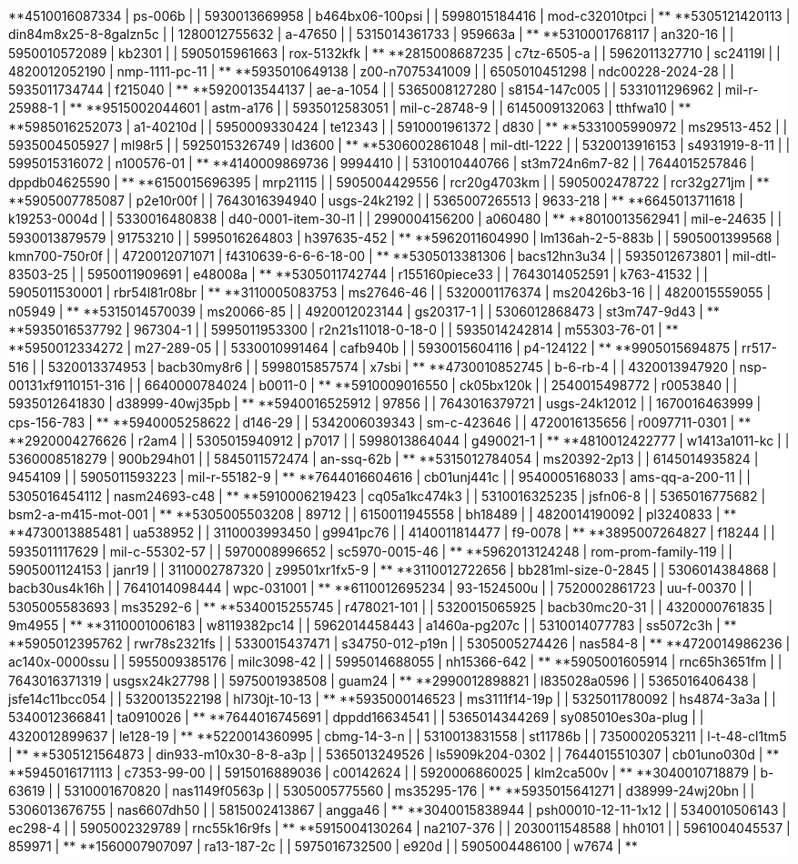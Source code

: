 **4510016087334 | ps-006b |  | 5930013669958 | b464bx06-100psi |  | 5998015184416 | mod-c32010tpci | **    **5305121420113 | din84m8x25-8-8galzn5c |  | 1280012755632 | a-47650 |  | 5315014361733 | 959663a | **    **5310001768117 | an320-16 |  | 5950010572089 | kb2301 |  | 5905015961663 | rox-5132kfk | **    **2815008687235 | c7tz-6505-a |  | 5962011327710 | sc24119l |  | 4820012052190 | nmp-1111-pc-11 | **    **5935010649138 | z00-n7075341009 |  | 6505010451298 | ndc00228-2024-28 |  | 5935011734744 | f215040 | **    **5920013544137 | ae-a-1054 |  | 5365008127280 | s8154-147c005 |  | 5331011296962 | mil-r-25988-1 | **
**9515002044601 | astm-a176 |  | 5935012583051 | mil-c-28748-9 |  | 6145009132063 | tthfwa10 | **    **5985016252073 | a1-40210d |  | 5950009330424 | te12343 |  | 5910001961372 | d830 | **    **5331005990972 | ms29513-452 |  | 5935004505927 | ml98r5 |  | 5925015326749 | ld3600 | **    **5306002861048 | mil-dtl-1222 |  | 5320013916153 | s4931919-8-11 |  | 5995015316072 | n100576-01 | **    **4140009869736 | 9994410 |  | 5310010440766 | st3m724n6m7-82 |  | 7644015257846 | dppdb04625590 | **    **6150015696395 | mrp21115 |  | 5905004429556 | rcr20g4703km |  | 5905002478722 | rcr32g271jm | **
**5905007785087 | p2e10r00f |  | 7643016394940 | usgs-24k2192 |  | 5365007265513 | 9633-218 | **    **6645013711618 | k19253-0004d |  | 5330016480838 | d40-0001-item-30-l1 |  | 2990004156200 | a060480 | **    **8010013562941 | mil-e-24635 |  | 5930013879579 | 91753210 |  | 5995016264803 | h397635-452 | **    **5962011604990 | lm136ah-2-5-883b |  | 5905001399568 | kmn700-750r0f |  | 4720012071071 | f4310639-6-6-6-18-00 | **    **5305013381306 | bacs12hn3u34 |  | 5935012673801 | mil-dtl-83503-25 |  | 5950011909691 | e48008a | **    **5305011742744 | r155160piece33 |  | 7643014052591 | k763-41532 |  | 5905011530001 | rbr54l81r08br | **
**3110005083753 | ms27646-46 |  | 5320001176374 | ms20426b3-16 |  | 4820015559055 | n05949 | **    **5315014570039 | ms20066-85 |  | 4920012023144 | gs20317-1 |  | 5306012868473 | st3m747-9d43 | **    **5935016537792 | 967304-1 |  | 5995011953300 | r2n21s11018-0-18-0 |  | 5935014242814 | m55303-76-01 | **    **5950012334272 | m27-289-05 |  | 5330010991464 | cafb940b |  | 5930015604116 | p4-124122 | **    **9905015694875 | rr517-516 |  | 5320013374953 | bacb30my8r6 |  | 5998015857574 | x7sbi | **    **4730010852745 | b-6-rb-4 |  | 4320013947920 | nsp-00131xf9110151-316 |  | 6640000784024 | b0011-0 | **
**5910009016550 | ck05bx120k |  | 2540015498772 | r0053840 |  | 5935012641830 | d38999-40wj35pb | **    **5940016525912 | 97856 |  | 7643016379721 | usgs-24k12012 |  | 1670016463999 | cps-156-783 | **    **5940005258622 | d146-29 |  | 5342006039343 | sm-c-423646 |  | 4720016135656 | r0097711-0301 | **    **2920004276626 | r2am4 |  | 5305015940912 | p7017 |  | 5998013864044 | g490021-1 | **    **4810012422777 | w1413a1011-kc |  | 5360008518279 | 900b294h01 |  | 5845011572474 | an-ssq-62b | **    **5315012784054 | ms20392-2p13 |  | 6145014935824 | 9454109 |  | 5905011593223 | mil-r-55182-9 | **
**7644016604616 | cb01unj441c |  | 9540005168033 | ams-qq-a-200-11 |  | 5305016454112 | nasm24693-c48 | **    **5910006219423 | cq05a1kc474k3 |  | 5310016325235 | jsfn06-8 |  | 5365016775682 | bsm2-a-m415-mot-001 | **    **5305005503208 | 89712 |  | 6150011945558 | bh18489 |  | 4820014190092 | pl3240833 | **    **4730013885481 | ua538952 |  | 3110003993450 | g9941pc76 |  | 4140011814477 | f9-0078 | **    **3895007264827 | f18244 |  | 5935011117629 | mil-c-55302-57 |  | 5970008996652 | sc5970-0015-46 | **    **5962013124248 | rom-prom-family-119 |  | 5905001124153 | janr19 |  | 3110002787320 | z99501xr1fx5-9 | **
**3110012722656 | bb281ml-size-0-2845 |  | 5306014384868 | bacb30us4k16h |  | 7641014098444 | wpc-031001 | **    **6110012695234 | 93-1524500u |  | 7520002861723 | uu-f-00370 |  | 5305005583693 | ms35292-6 | **    **5340015255745 | r478021-101 |  | 5320015065925 | bacb30mc20-31 |  | 4320000761835 | 9m4955 | **    **3110001006183 | w8119382pc14 |  | 5962014458443 | a1460a-pg207c |  | 5310014077783 | ss5072c3h | **    **5905012395762 | rwr78s2321fs |  | 5330015437471 | s34750-012-p19n |  | 5305005274426 | nas584-8 | **    **4720014986236 | ac140x-0000ssu |  | 5955009385176 | milc3098-42 |  | 5995014688055 | nh15366-642 | **
**5905001605914 | rnc65h3651fm |  | 7643016371319 | usgsx24k27798 |  | 5975001938508 | guam24 | **    **2990012898821 | l835028a0596 |  | 5365016406438 | jsfe14c11bcc054 |  | 5320013522198 | hl730jt-10-13 | **    **5935000146523 | ms3111f14-19p |  | 5325011780092 | hs4874-3a3a |  | 5340012366841 | ta0910026 | **    **7644016745691 | dppdd16634541 |  | 5365014344269 | sy085010es30a-plug |  | 4320012899637 | le128-19 | **    **5220014360995 | cbmg-14-3-n |  | 5310013831558 | st11786b |  | 7350002053211 | l-t-48-cl1tm5 | **    **5305121564873 | din933-m10x30-8-8-a3p |  | 5365013249526 | ls5909k204-0302 |  | 7644015510307 | cb01uno030d | **
**5945016171113 | c7353-99-00 |  | 5915016889036 | c00142624 |  | 5920006860025 | klm2ca500v | **    **3040010718879 | b-63619 |  | 5310001670820 | nas1149f0563p |  | 5305005775560 | ms35295-176 | **    **5935015641271 | d38999-24wj20bn |  | 5306013676755 | nas6607dh50 |  | 5815002413867 | angga46 | **    **3040015838944 | psh00010-12-11-1x12 |  | 5340010506143 | ec298-4 |  | 5905002329789 | rnc55k16r9fs | **    **5915004130264 | na2107-376 |  | 2030011548588 | hh0101 |  | 5961004045537 | 859971 | **    **1560007907097 | ra13-187-2c |  | 5975016732500 | e920d |  | 5905004486100 | w7674 | **